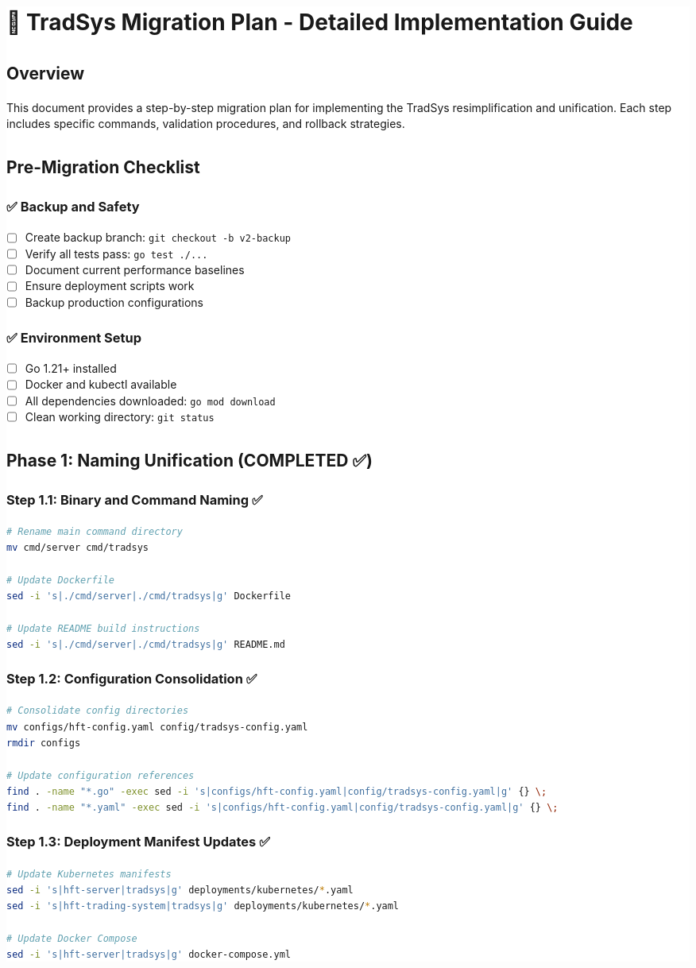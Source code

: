 # 🔄 TradSys Migration Plan - Detailed Implementation Guide

## Overview
This document provides a step-by-step migration plan for implementing the TradSys resimplification and unification. Each step includes specific commands, validation procedures, and rollback strategies.

## Pre-Migration Checklist

### ✅ Backup and Safety
- [ ] Create backup branch: `git checkout -b v2-backup`
- [ ] Verify all tests pass: `go test ./...`
- [ ] Document current performance baselines
- [ ] Ensure deployment scripts work
- [ ] Backup production configurations

### ✅ Environment Setup
- [ ] Go 1.21+ installed
- [ ] Docker and kubectl available
- [ ] All dependencies downloaded: `go mod download`
- [ ] Clean working directory: `git status`

## Phase 1: Naming Unification (COMPLETED ✅)

### Step 1.1: Binary and Command Naming ✅
```bash
# Rename main command directory
mv cmd/server cmd/tradsys

# Update Dockerfile
sed -i 's|./cmd/server|./cmd/tradsys|g' Dockerfile

# Update README build instructions
sed -i 's|./cmd/server|./cmd/tradsys|g' README.md
```

### Step 1.2: Configuration Consolidation ✅
```bash
# Consolidate config directories
mv configs/hft-config.yaml config/tradsys-config.yaml
rmdir configs

# Update configuration references
find . -name "*.go" -exec sed -i 's|configs/hft-config.yaml|config/tradsys-config.yaml|g' {} \;
find . -name "*.yaml" -exec sed -i 's|configs/hft-config.yaml|config/tradsys-config.yaml|g' {} \;
```

### Step 1.3: Deployment Manifest Updates ✅
```bash
# Update Kubernetes manifests
sed -i 's|hft-server|tradsys|g' deployments/kubernetes/*.yaml
sed -i 's|hft-trading-system|tradsys|g' deployments/kubernetes/*.yaml

# Update Docker Compose
sed -i 's|hft-server|tradsys|g' docker-compose.yml
```
